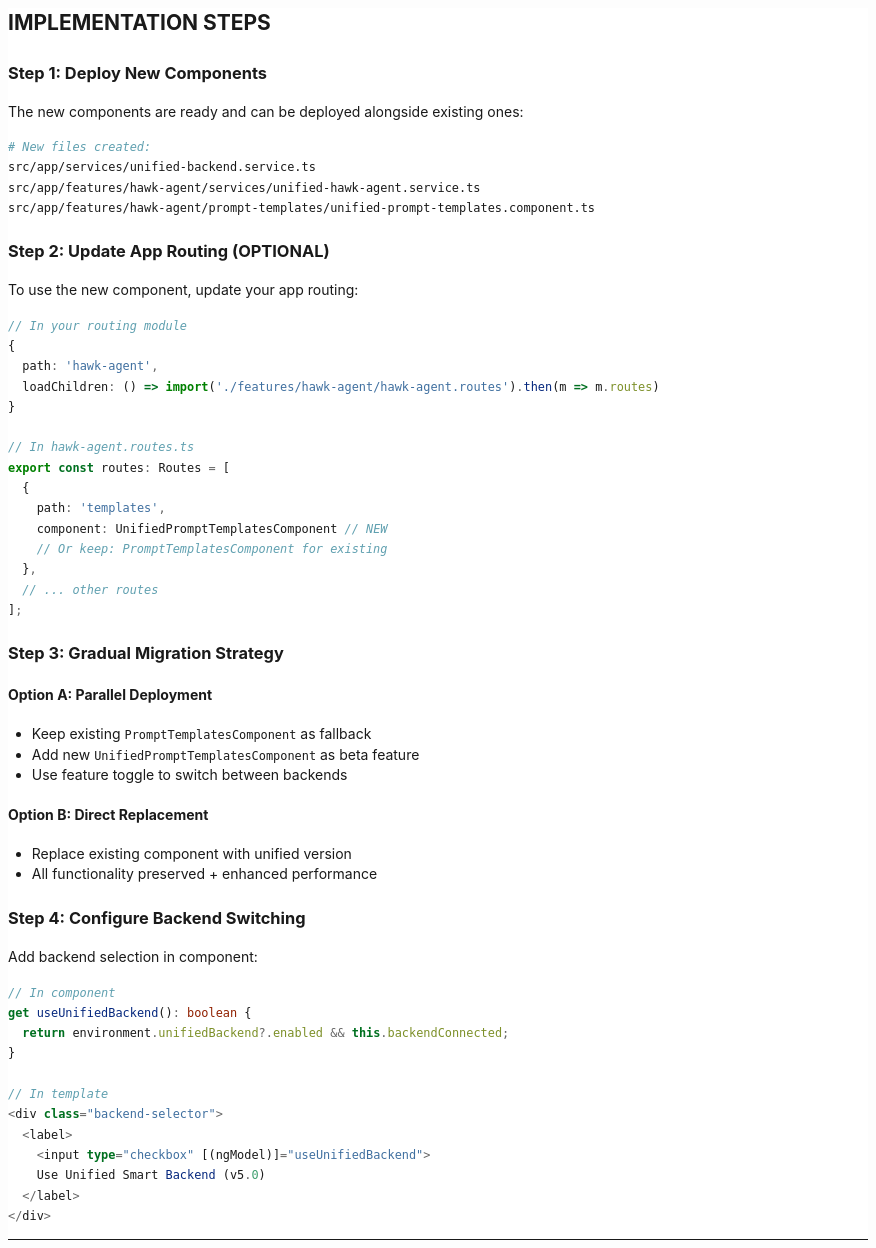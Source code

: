 
##  **IMPLEMENTATION STEPS**

### **Step 1: Deploy New Components**

The new components are ready and can be deployed alongside existing ones:

```bash
# New files created:
src/app/services/unified-backend.service.ts
src/app/features/hawk-agent/services/unified-hawk-agent.service.ts  
src/app/features/hawk-agent/prompt-templates/unified-prompt-templates.component.ts
```

### **Step 2: Update App Routing (OPTIONAL)**

To use the new component, update your app routing:

```typescript
// In your routing module
{
  path: 'hawk-agent',
  loadChildren: () => import('./features/hawk-agent/hawk-agent.routes').then(m => m.routes)
}

// In hawk-agent.routes.ts
export const routes: Routes = [
  {
    path: 'templates',
    component: UnifiedPromptTemplatesComponent // NEW
    // Or keep: PromptTemplatesComponent for existing
  },
  // ... other routes
];
```

### **Step 3: Gradual Migration Strategy**

#### **Option A: Parallel Deployment**
- Keep existing `PromptTemplatesComponent` as fallback
- Add new `UnifiedPromptTemplatesComponent` as beta feature
- Use feature toggle to switch between backends

#### **Option B: Direct Replacement**  
- Replace existing component with unified version
- All functionality preserved + enhanced performance

### **Step 4: Configure Backend Switching**

Add backend selection in component:

```typescript
// In component
get useUnifiedBackend(): boolean {
  return environment.unifiedBackend?.enabled && this.backendConnected;
}

// In template
<div class="backend-selector">
  <label>
    <input type="checkbox" [(ngModel)]="useUnifiedBackend">
    Use Unified Smart Backend (v5.0)
  </label>
</div>
```

---
